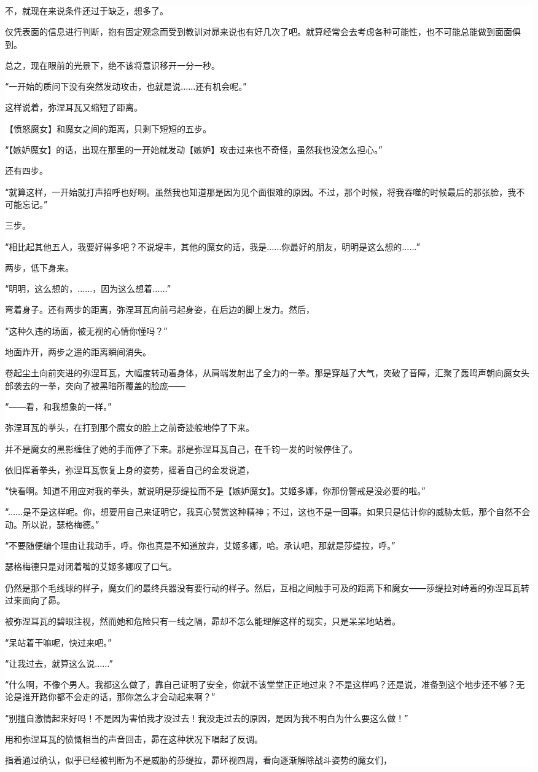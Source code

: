 不，就现在来说条件还过于缺乏，想多了。

仅凭表面的信息进行判断，抱有固定观念而受到教训对昴来说也有好几次了吧。就算经常会去考虑各种可能性，也不可能总能做到面面俱到。

总之，现在眼前的光景下，绝不该将意识移开一分一秒。

“一开始的质问下没有突然发动攻击，也就是说……还有机会呢。”

这样说着，弥涅耳瓦又缩短了距离。

【愤怒魔女】和魔女之间的距离，只剩下短短的五步。

“【嫉妒魔女】的话，出现在那里的一开始就发动【嫉妒】攻击过来也不奇怪，虽然我也没怎么担心。”

还有四步。

“就算这样，一开始就打声招呼也好啊。虽然我也知道那是因为见个面很难的原因。不过，那个时候，将我吞噬的时候最后的那张脸，我不可能忘记。”

三步。

“相比起其他五人，我要好得多吧？不说堤丰，其他的魔女的话，我是……你最好的朋友，明明是这么想的……”

两步，低下身来。

“明明，这么想的，……，因为这么想着……”

弯着身子。还有两步的距离，弥涅耳瓦向前弓起身姿，在后边的脚上发力。然后，

“这种久违的场面，被无视的心情你懂吗？”

地面炸开，两步之遥的距离瞬间消失。

卷起尘土向前突进的弥涅耳瓦，大幅度转动着身体，从肩端发射出了全力的一拳。那是穿越了大气，突破了音障，汇聚了轰鸣声朝向魔女头部袭去的一拳，突向了被黑暗所覆盖的脸庞——

“——看，和我想象的一样。”

弥涅耳瓦的拳头，在打到那个魔女的脸上之前奇迹般地停了下来。

并不是魔女的黑影缠住了她的手而停了下来。那是弥涅耳瓦自己，在千钧一发的时候停住了。

依旧挥着拳头，弥涅耳瓦恢复上身的姿势，摇着自己的金发说道，

“快看啊。知道不用应对我的拳头，就说明是莎缇拉而不是【嫉妒魔女】。艾姬多娜，你那份警戒是没必要的啦。”

“……是不是这样呢。你，想要用自己来证明它，我真心赞赏这种精神；不过，这也不是一回事。如果只是估计你的威胁太低，那个自然不会动。所以说，瑟格梅德。”

“不要随便编个理由让我动手，呼。你也真是不知道放弃，艾姬多娜，哈。承认吧，那就是莎缇拉，呼。”

瑟格梅德只是对闭着嘴的艾姬多娜叹了口气。

仍然是那个毛线球的样子，魔女们的最终兵器没有要行动的样子。然后，互相之间触手可及的距离下和魔女——莎缇拉对峙着的弥涅耳瓦转过来面向了昴。

被弥涅耳瓦的碧眼注视，然而她和危险只有一线之隔，昴却不怎么能理解这样的现实，只是呆呆地站着。

“呆站着干嘛呢，快过来吧。”

“让我过去，就算这么说……”

“什么啊，不像个男人。我都这么做了，靠自己证明了安全，你就不该堂堂正正地过来？不是这样吗？还是说，准备到这个地步还不够？无论是谁开路你都不会走的话，那你怎么才会动起来啊？”

“别擅自激情起来好吗！不是因为害怕我才没过去！我没走过去的原因，是因为我不明白为什么要这么做！”

用和弥涅耳瓦的愤慨相当的声音回击，昴在这种状况下唱起了反调。

指着通过确认，似乎已经被判断为不是威胁的莎缇拉，昴环视四周，看向逐渐解除战斗姿势的魔女们，
